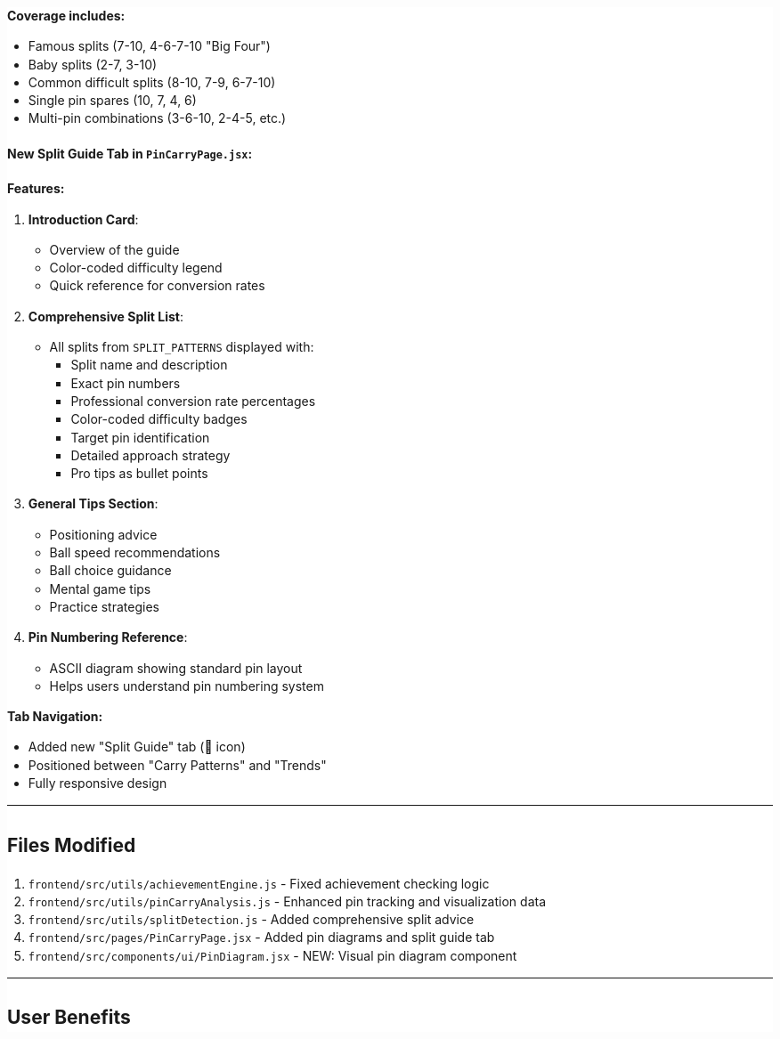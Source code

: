 **Coverage includes:**
- Famous splits (7-10, 4-6-7-10 "Big Four")
- Baby splits (2-7, 3-10)
- Common difficult splits (8-10, 7-9, 6-7-10)
- Single pin spares (10, 7, 4, 6)
- Multi-pin combinations (3-6-10, 2-4-5, etc.)

#### New Split Guide Tab in `PinCarryPage.jsx`:

**Features:**
1. **Introduction Card**:
   - Overview of the guide
   - Color-coded difficulty legend
   - Quick reference for conversion rates

2. **Comprehensive Split List**:
   - All splits from `SPLIT_PATTERNS` displayed with:
     - Split name and description
     - Exact pin numbers
     - Professional conversion rate percentages
     - Color-coded difficulty badges
     - Target pin identification
     - Detailed approach strategy
     - Pro tips as bullet points

3. **General Tips Section**:
   - Positioning advice
   - Ball speed recommendations
   - Ball choice guidance
   - Mental game tips
   - Practice strategies

4. **Pin Numbering Reference**:
   - ASCII diagram showing standard pin layout
   - Helps users understand pin numbering system

**Tab Navigation:**
- Added new "Split Guide" tab (📖 icon)
- Positioned between "Carry Patterns" and "Trends"
- Fully responsive design

---

## Files Modified

1. `frontend/src/utils/achievementEngine.js` - Fixed achievement checking logic
2. `frontend/src/utils/pinCarryAnalysis.js` - Enhanced pin tracking and visualization data
3. `frontend/src/utils/splitDetection.js` - Added comprehensive split advice
4. `frontend/src/pages/PinCarryPage.jsx` - Added pin diagrams and split guide tab
5. `frontend/src/components/ui/PinDiagram.jsx` - NEW: Visual pin diagram component

---

## User Benefits
